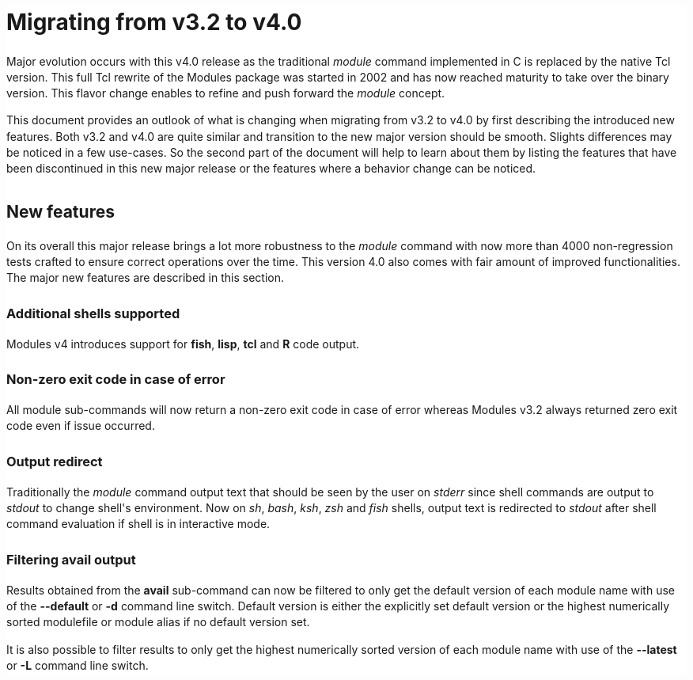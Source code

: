 Migrating from v3.2 to v4.0
===========================

Major evolution occurs with this v4.0 release as the traditional *module*
command implemented in C is replaced by the native Tcl version. This full
Tcl rewrite of the Modules package was started in 2002 and has now reached
maturity to take over the binary version. This flavor change enables to
refine and push forward the *module* concept.

This document provides an outlook of what is changing when migrating from
v3.2 to v4.0 by first describing the introduced new features. Both v3.2
and v4.0 are quite similar and transition to the new major version should
be smooth. Slights differences may be noticed in a few use-cases. So the
second part of the document will help to learn about them by listing the
features that have been discontinued in this new major release or the
features where a behavior change can be noticed.

New features
------------

On its overall this major release brings a lot more robustness to the
*module* command with now more than 4000 non-regression tests crafted
to ensure correct operations over the time. This version 4.0 also comes
with fair amount of improved functionalities. The major new features are
described in this section.

### Additional shells supported

Modules v4 introduces support for **fish**, **lisp**, **tcl** and **R**
code output.

### Non-zero exit code in case of error

All module sub-commands will now return a non-zero exit code in case of error
whereas Modules v3.2 always returned zero exit code even if issue occurred.

### Output redirect

Traditionally the *module* command output text that should be seen by the
user on *stderr* since shell commands are output to *stdout* to change
shell's environment. Now on *sh*, *bash*, *ksh*, *zsh* and *fish* shells,
output text is redirected to *stdout* after shell command evaluation if
shell is in interactive mode.

### Filtering avail output

Results obtained from the **avail** sub-command can now be filtered to only
get the default version of each module name with use of the **--default**
or **-d** command line switch. Default version is either the explicitly
set default version or the highest numerically sorted modulefile or module
alias if no default version set.

It is also possible to filter results to only get the highest numerically
sorted version of each module name with use of the **--latest** or **-L**
command line switch.
